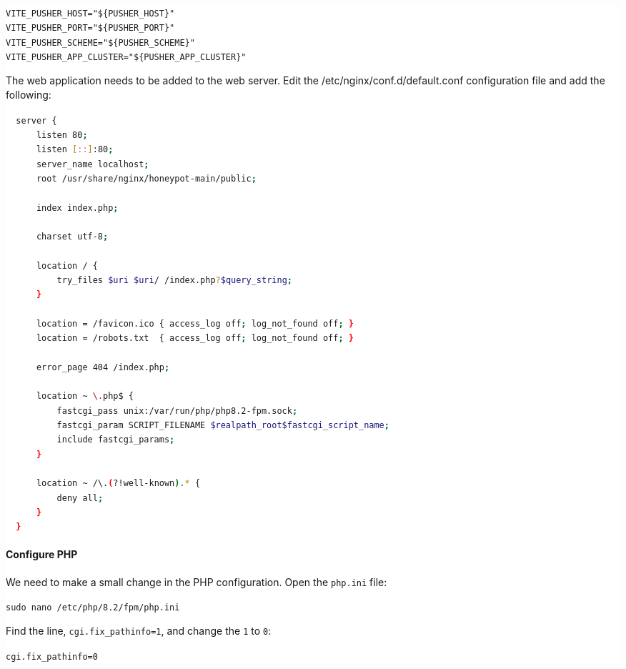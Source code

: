 ```shell
VITE_PUSHER_HOST="${PUSHER_HOST}"
VITE_PUSHER_PORT="${PUSHER_PORT}"
VITE_PUSHER_SCHEME="${PUSHER_SCHEME}"
VITE_PUSHER_APP_CLUSTER="${PUSHER_APP_CLUSTER}"
```

The web application needs to be added to the web server. Edit the /etc/nginx/conf.d/default.conf configuration file and add the following:

```bash
  server {
      listen 80;
      listen [::]:80;
      server_name localhost;
      root /usr/share/nginx/honeypot-main/public;
  
      index index.php;
  
      charset utf-8;
  
      location / {
          try_files $uri $uri/ /index.php?$query_string;
      }
  
      location = /favicon.ico { access_log off; log_not_found off; }
      location = /robots.txt  { access_log off; log_not_found off; }
  
      error_page 404 /index.php;
  
      location ~ \.php$ {
          fastcgi_pass unix:/var/run/php/php8.2-fpm.sock;
          fastcgi_param SCRIPT_FILENAME $realpath_root$fastcgi_script_name;
          include fastcgi_params;
      }
  
      location ~ /\.(?!well-known).* {
          deny all;
      }
  } 
```

#### Configure PHP

We need to make a small change in the PHP configuration. Open the `php.ini` file:

```shell
sudo nano /etc/php/8.2/fpm/php.ini
```

Find the line, `cgi.fix_pathinfo=1`, and change the `1` to `0`:

```shell
cgi.fix_pathinfo=0
```
